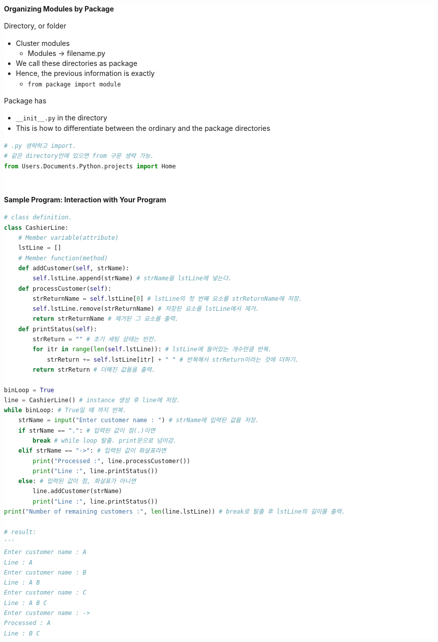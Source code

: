 **Organizing Modules by Package**

Directory, or folder

- Cluster modules
  - Modules -> filename.py
- We call these directories as package
- Hence, the previous information is exactly
  - `from package import module`

Package has

- `__init__.py` in the directory
- This is how to differentiate between the ordinary and the package directories

~~~python
# .py 생략하고 import.
# 같은 directory안에 있으면 from 구문 생략 가능.
from Users.Documents.Python.projects import Home
~~~

<br>

**Sample Program: Interaction with Your Program**

~~~python
# class definition.
class CashierLine:
    # Member variable(attribute)
    lstLine = []
    # Member function(method)
    def addCustomer(self, strName):
        self.lstLine.append(strName) # strName을 lstLine에 넣는다.
    def processCustomer(self):
        strReturnName = self.lstLine[0] # lstLine의 첫 번째 요소를 strReturnName에 저장.
        self.lstLine.remove(strReturnName) # 저장된 요소를 lstLine에서 제거.
        return strReturnName # 제거된 그 요소를 출력.
    def printStatus(self):
        strReturn = "" # 초기 세팅 상태는 빈칸.
        for itr in range(len(self.lstLine)): # lstLine에 들어있는 개수만큼 반복.
            strReturn += self.lstLine[itr] + " " # 반복해서 strReturn이라는 것에 더하기.
        return strReturn # 더해진 값들을 출력.
     
binLoop = True
line = CashierLine() # instance 생성 후 line에 저장.
while binLoop: # True일 때 까지 반복.
    strName = input("Enter customer name : ") # strName에 입력된 값을 저장.
    if strName == ".": # 입력된 값이 점(.)이면
        break # while loop 탈출. print문으로 넘어감.  
    elif strName == "->": # 입력된 값이 화살표라면
        print("Processed :", line.processCustomer()) 
        print("Line :", line.printStatus())
    else: # 입력된 값이 점, 화살표가 아니면
        line.addCustomer(strName)
        print("Line :", line.printStatus())
print("Number of remaining customers :", len(line.lstLine)) # break로 탈출 후 lstLine의 길이를 출력.

# result:
'''
Enter customer name : A
Line : A 
Enter customer name : B
Line : A B 
Enter customer name : C
Line : A B C 
Enter customer name : ->
Processed : A
Line : B C 
~~~